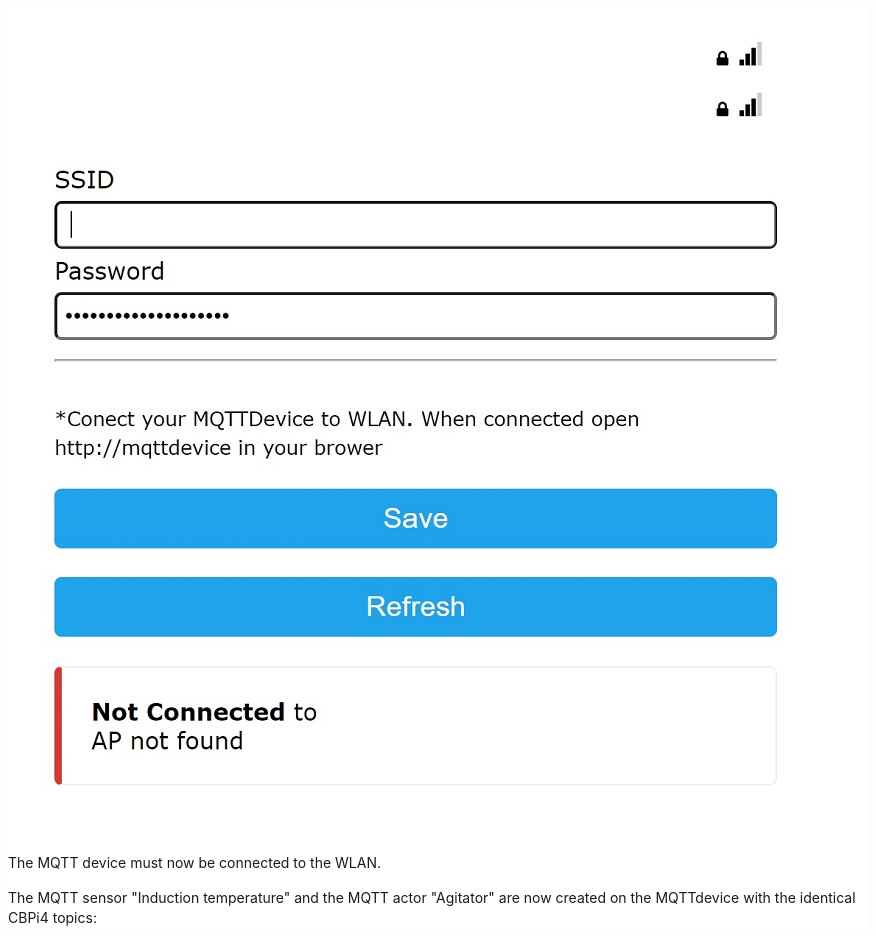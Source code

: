![wlan](img/wlan-ap.jpg)

The MQTT device must now be connected to the WLAN.

The MQTT sensor "Induction temperature" and the MQTT actor "Agitator" are now created on the MQTTdevice with the identical CBPi4 topics:
